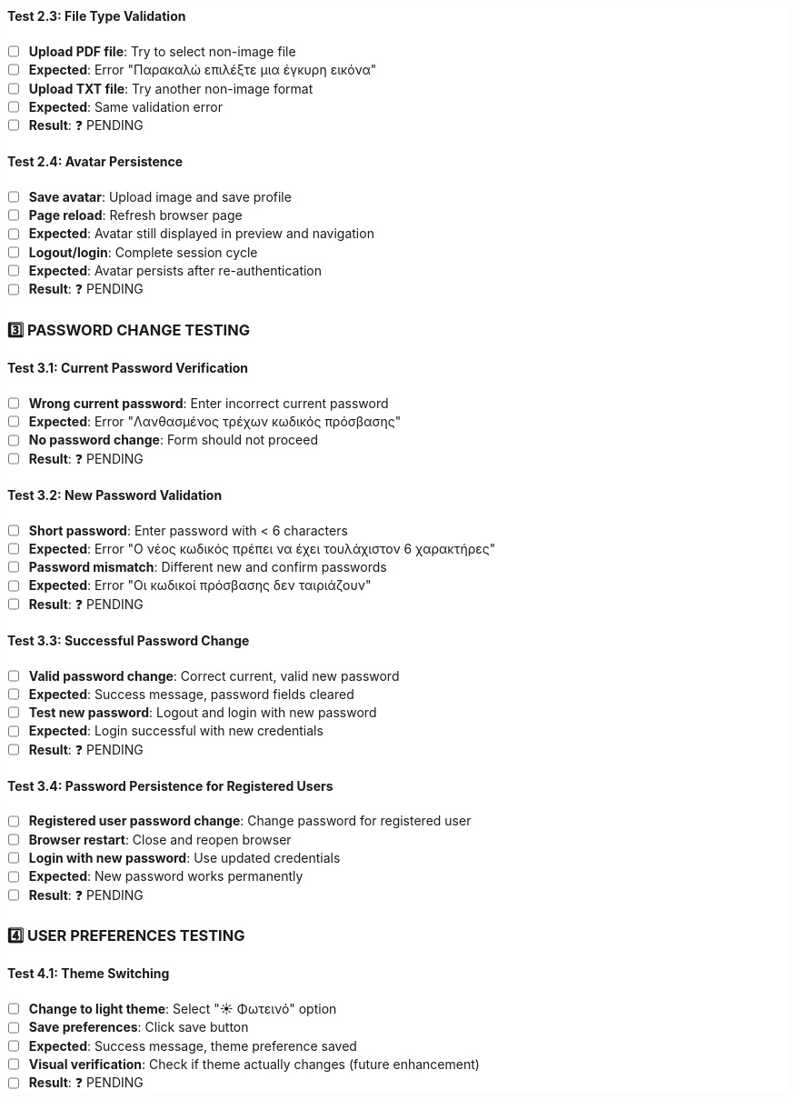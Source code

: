 #### Test 2.3: File Type Validation
- [ ] **Upload PDF file**: Try to select non-image file
- [ ] **Expected**: Error "Παρακαλώ επιλέξτε μια έγκυρη εικόνα"
- [ ] **Upload TXT file**: Try another non-image format
- [ ] **Expected**: Same validation error
- [ ] **Result**: ❓ PENDING

#### Test 2.4: Avatar Persistence
- [ ] **Save avatar**: Upload image and save profile
- [ ] **Page reload**: Refresh browser page
- [ ] **Expected**: Avatar still displayed in preview and navigation
- [ ] **Logout/login**: Complete session cycle
- [ ] **Expected**: Avatar persists after re-authentication
- [ ] **Result**: ❓ PENDING

### 3️⃣ PASSWORD CHANGE TESTING

#### Test 3.1: Current Password Verification
- [ ] **Wrong current password**: Enter incorrect current password
- [ ] **Expected**: Error "Λανθασμένος τρέχων κωδικός πρόσβασης"
- [ ] **No password change**: Form should not proceed
- [ ] **Result**: ❓ PENDING

#### Test 3.2: New Password Validation
- [ ] **Short password**: Enter password with < 6 characters
- [ ] **Expected**: Error "Ο νέος κωδικός πρέπει να έχει τουλάχιστον 6 χαρακτήρες"
- [ ] **Password mismatch**: Different new and confirm passwords
- [ ] **Expected**: Error "Οι κωδικοί πρόσβασης δεν ταιριάζουν"
- [ ] **Result**: ❓ PENDING

#### Test 3.3: Successful Password Change
- [ ] **Valid password change**: Correct current, valid new password
- [ ] **Expected**: Success message, password fields cleared
- [ ] **Test new password**: Logout and login with new password
- [ ] **Expected**: Login successful with new credentials
- [ ] **Result**: ❓ PENDING

#### Test 3.4: Password Persistence for Registered Users
- [ ] **Registered user password change**: Change password for registered user
- [ ] **Browser restart**: Close and reopen browser
- [ ] **Login with new password**: Use updated credentials
- [ ] **Expected**: New password works permanently
- [ ] **Result**: ❓ PENDING

### 4️⃣ USER PREFERENCES TESTING

#### Test 4.1: Theme Switching
- [ ] **Change to light theme**: Select "☀️ Φωτεινό" option
- [ ] **Save preferences**: Click save button
- [ ] **Expected**: Success message, theme preference saved
- [ ] **Visual verification**: Check if theme actually changes (future enhancement)
- [ ] **Result**: ❓ PENDING
